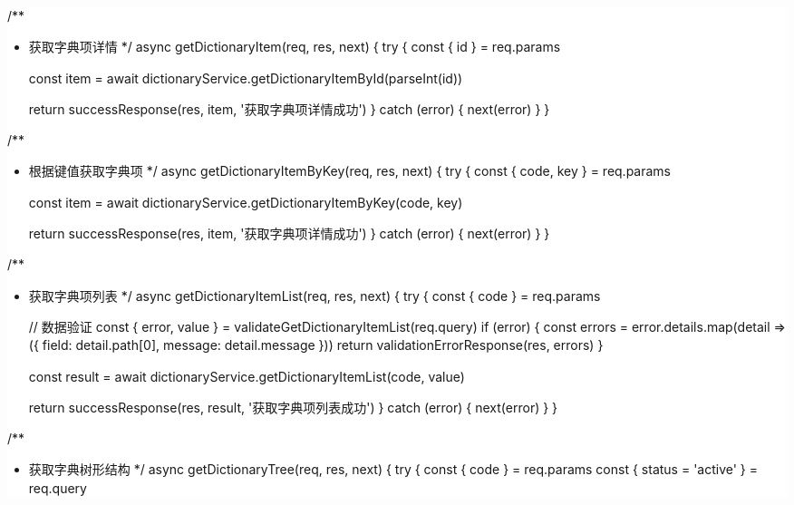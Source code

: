   /**
   * 获取字典项详情
   */
  async getDictionaryItem(req, res, next) {
    try {
      const { id } = req.params
      
      const item = await dictionaryService.getDictionaryItemById(parseInt(id))
      
      return successResponse(res, item, '获取字典项详情成功')
    } catch (error) {
      next(error)
    }
  }
  
  /**
   * 根据键值获取字典项
   */
  async getDictionaryItemByKey(req, res, next) {
    try {
      const { code, key } = req.params
      
      const item = await dictionaryService.getDictionaryItemByKey(code, key)
      
      return successResponse(res, item, '获取字典项详情成功')
    } catch (error) {
      next(error)
    }
  }
  
  /**
   * 获取字典项列表
   */
  async getDictionaryItemList(req, res, next) {
    try {
      const { code } = req.params
      
      // 数据验证
      const { error, value } = validateGetDictionaryItemList(req.query)
      if (error) {
        const errors = error.details.map(detail => ({
          field: detail.path[0],
          message: detail.message
        }))
        return validationErrorResponse(res, errors)
      }
      
      const result = await dictionaryService.getDictionaryItemList(code, value)
      
      return successResponse(res, result, '获取字典项列表成功')
    } catch (error) {
      next(error)
    }
  }
  
  /**
   * 获取字典树形结构
   */
  async getDictionaryTree(req, res, next) {
    try {
      const { code } = req.params
      const { status = 'active' } = req.query
      